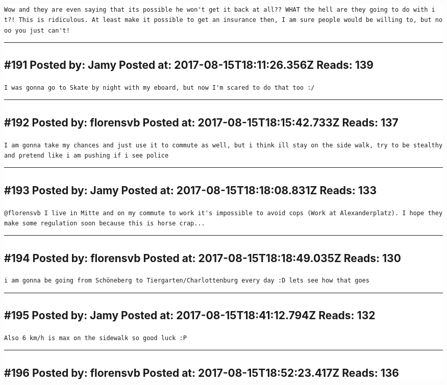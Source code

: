 ```
Wow and they are even saying that its possible he won't get it back at all?? WHAT the hell are they going to do with it?! This is ridiculous. At least make it possible to get an insurance then, I am sure people would be willing to, but nooo you just can't!
```

---
## \#191 Posted by: Jamy Posted at: 2017-08-15T18:11:26.356Z Reads: 139

```
I was gonna go to Skate by night with my eboard, but now I'm scared to do that too :/
```

---
## \#192 Posted by: florensvb Posted at: 2017-08-15T18:15:42.733Z Reads: 137

```
I am gonna take my chances and just use it to commute as well, but i think ill stay on the side walk, try to be stealthy and pretend like i am pushing if i see police
```

---
## \#193 Posted by: Jamy Posted at: 2017-08-15T18:18:08.831Z Reads: 133

```
@florensvb I live in Mitte and on my commute to work it's impossible to avoid cops (Work at Alexanderplatz). I hope they make some regulation soon because this is horse crap...
```

---
## \#194 Posted by: florensvb Posted at: 2017-08-15T18:18:49.035Z Reads: 130

```
i am gonna be going from Schöneberg to Tiergarten/Charlottenburg every day :D lets see how that goes
```

---
## \#195 Posted by: Jamy Posted at: 2017-08-15T18:41:12.794Z Reads: 132

```
Also 6 km/h is max on the sidewalk so good luck :P
```

---
## \#196 Posted by: florensvb Posted at: 2017-08-15T18:52:23.417Z Reads: 136
